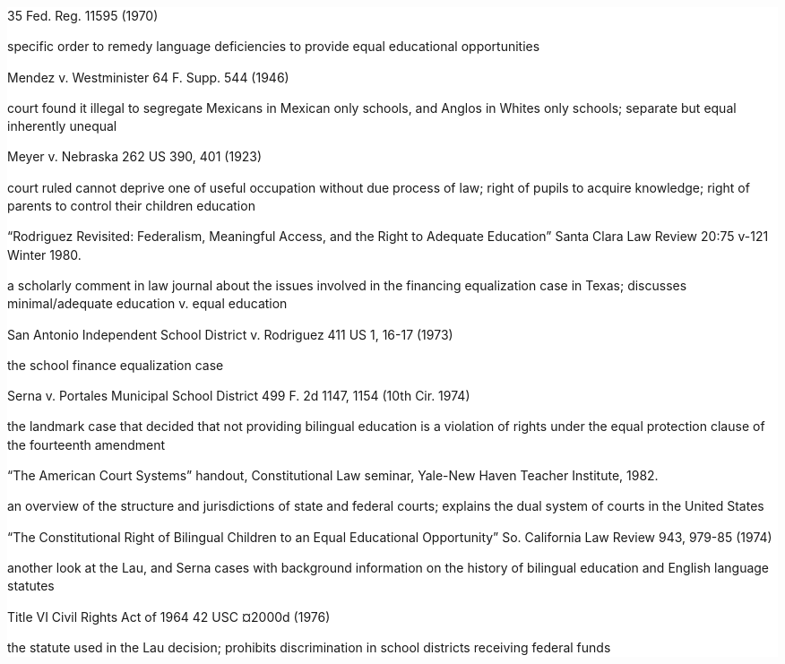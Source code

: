 35 Fed. Reg. 11595 (1970)
</p>
<p>
specific order to remedy language deficiencies to provide equal educational opportunities
</p>
<p>
Mendez v. Westminister 64 F. Supp. 544 (1946)
</p>
<p>
court found it illegal to segregate Mexicans in Mexican only schools, and Anglos in Whites only schools; separate but equal inherently unequal
</p>
<p>
Meyer v. Nebraska 262 US 390, 401 (1923)
</p>
<p>
court ruled cannot deprive one of useful occupation without due process of law; right of pupils to acquire knowledge; right of parents to control their children education
</p>
<p>
“Rodriguez Revisited: Federalism, Meaningful Access, and the Right to Adequate Education” Santa Clara Law Review 20:75 v-121 Winter 1980.
</p>
<p>
a scholarly comment in law journal about the issues involved in the financing equalization case in Texas; discusses minimal/adequate education v. equal education
</p>
<p>
San Antonio Independent School District v. Rodriguez 411 US 1, 16-17 (1973)
</p>
<p>
the school finance equalization case
</p>
<p>
Serna v. Portales Municipal School District 499 F. 2d 1147, 1154 (10th Cir. 1974)
</p>
<p>
the landmark case that decided that not providing bilingual education is a violation of rights under the equal protection clause of the fourteenth amendment
</p>
<p>
“The American Court Systems” handout, Constitutional Law seminar, Yale-New Haven Teacher Institute, 1982.
</p>
<p>
an overview of the structure and jurisdictions of state and federal courts; explains the dual system of courts in the United States
</p>
<p>
“The Constitutional Right of Bilingual Children to an Equal Educational Opportunity” So. California Law Review 943, 979-85 (1974)
</p>
<p>
another look at the Lau, and Serna cases with background information on the history of bilingual education and English language statutes
</p>
<p>
Title VI Civil Rights Act of 1964 42 USC ¤2000d (1976)
</p>
<p>
the statute used in the Lau decision; prohibits discrimination in school districts receiving federal funds
</p>
<p>